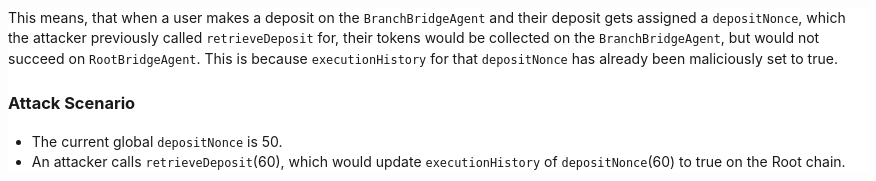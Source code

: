This means, that when a user makes a deposit on the `BranchBridgeAgent` and their deposit gets assigned a `depositNonce`, which the attacker previously called `retrieveDeposit` for, their tokens would be collected on the `BranchBridgeAgent`, but would not succeed on `RootBridgeAgent`. This is because `executionHistory` for that `depositNonce` has already been maliciously set to true.

### Attack Scenario

- The current global `depositNonce` is 50.
- An attacker calls `retrieveDeposit`(60), which would update `executionHistory` of `depositNonce`(60) to true on the Root chain.
